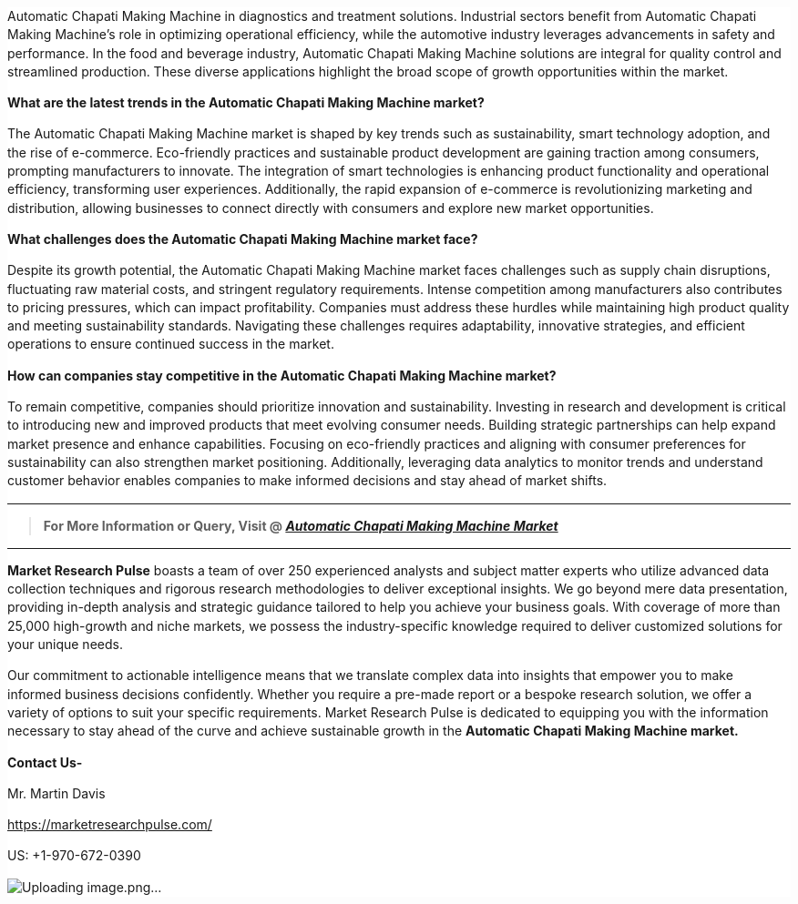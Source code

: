 Automatic Chapati Making Machine in diagnostics and treatment solutions. Industrial sectors benefit from Automatic Chapati Making Machine&rsquo;s role in optimizing operational efficiency, while the automotive industry leverages advancements in safety and performance. In the food and beverage industry, Automatic Chapati Making Machine solutions are integral for quality control and streamlined production. These diverse applications highlight the broad scope of growth opportunities within the market.</p><p><strong>What are the latest trends in the Automatic Chapati Making Machine market?</strong></p><p>The Automatic Chapati Making Machine market is shaped by key trends such as sustainability, smart technology adoption, and the rise of e-commerce. Eco-friendly practices and sustainable product development are gaining traction among consumers, prompting manufacturers to innovate. The integration of smart technologies is enhancing product functionality and operational efficiency, transforming user experiences. Additionally, the rapid expansion of e-commerce is revolutionizing marketing and distribution, allowing businesses to connect directly with consumers and explore new market opportunities.</p><p><strong>What challenges does the Automatic Chapati Making Machine market face?</strong></p><p>Despite its growth potential, the Automatic Chapati Making Machine market faces challenges such as supply chain disruptions, fluctuating raw material costs, and stringent regulatory requirements. Intense competition among manufacturers also contributes to pricing pressures, which can impact profitability. Companies must address these hurdles while maintaining high product quality and meeting sustainability standards. Navigating these challenges requires adaptability, innovative strategies, and efficient operations to ensure continued success in the market.</p><p><strong>How can companies stay competitive in the Automatic Chapati Making Machine market?</strong></p><p>To remain competitive, companies should prioritize innovation and sustainability. Investing in research and development is critical to introducing new and improved products that meet evolving consumer needs. Building strategic partnerships can help expand market presence and enhance capabilities. Focusing on eco-friendly practices and aligning with consumer preferences for sustainability can also strengthen market positioning. Additionally, leveraging data analytics to monitor trends and understand customer behavior enables companies to make informed decisions and stay ahead of market shifts.</p><hr /><blockquote><p><strong>For More Information or Query, Visit @&nbsp;<em><a href="https://marketresearchpulse.com/report/77280/automatic-chapati-making-machine-market?utm_source=Linkedin&utm_medium=091">Automatic Chapati Making Machine Market</a></em></strong></p></blockquote><hr /><p><strong>Market Research Pulse</strong> boasts a team of over 250 experienced analysts and subject matter experts who utilize advanced data collection techniques and rigorous research methodologies to deliver exceptional insights. We go beyond mere data presentation, providing in-depth analysis and strategic guidance tailored to help you achieve your business goals. With coverage of more than 25,000 high-growth and niche markets, we possess the industry-specific knowledge required to deliver customized solutions for your unique needs.</p><p>Our commitment to actionable intelligence means that we translate complex data into insights that empower you to make informed business decisions confidently. Whether you require a pre-made report or a bespoke research solution, we offer a variety of options to suit your specific requirements. Market Research Pulse is dedicated to equipping you with the information necessary to stay ahead of the curve and achieve sustainable growth in the <strong>Automatic Chapati Making Machine market.</strong></p><p><strong>Contact Us-</strong></p><p>Mr. Martin Davis</p><p>https://marketresearchpulse.com/</p><p>US: +1-970-672-0390</p>
![Uploading image.png…]()

